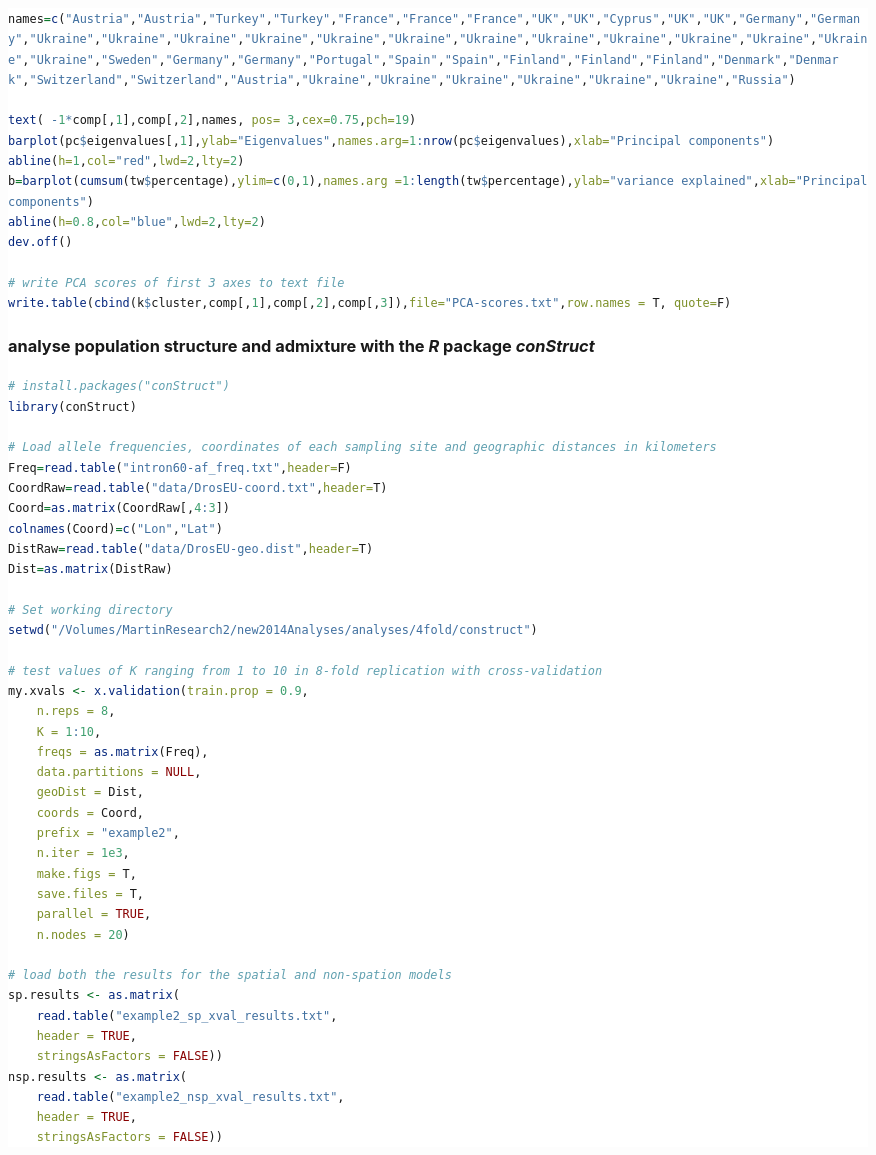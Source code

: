 ```R
names=c("Austria","Austria","Turkey","Turkey","France","France","France","UK","UK","Cyprus","UK","UK","Germany","Germany","Ukraine","Ukraine","Ukraine","Ukraine","Ukraine","Ukraine","Ukraine","Ukraine","Ukraine","Ukraine","Ukraine","Ukraine","Ukraine","Sweden","Germany","Germany","Portugal","Spain","Spain","Finland","Finland","Finland","Denmark","Denmark","Switzerland","Switzerland","Austria","Ukraine","Ukraine","Ukraine","Ukraine","Ukraine","Ukraine","Russia")

text( -1*comp[,1],comp[,2],names, pos= 3,cex=0.75,pch=19)
barplot(pc$eigenvalues[,1],ylab="Eigenvalues",names.arg=1:nrow(pc$eigenvalues),xlab="Principal components")
abline(h=1,col="red",lwd=2,lty=2)
b=barplot(cumsum(tw$percentage),ylim=c(0,1),names.arg =1:length(tw$percentage),ylab="variance explained",xlab="Principal components")
abline(h=0.8,col="blue",lwd=2,lty=2)
dev.off()

# write PCA scores of first 3 axes to text file
write.table(cbind(k$cluster,comp[,1],comp[,2],comp[,3]),file="PCA-scores.txt",row.names = T, quote=F)
```

### analyse population structure and admixture with the *R* package *conStruct*

```R
# install.packages("conStruct")
library(conStruct)

# Load allele frequencies, coordinates of each sampling site and geographic distances in kilometers
Freq=read.table("intron60-af_freq.txt",header=F)
CoordRaw=read.table("data/DrosEU-coord.txt",header=T)
Coord=as.matrix(CoordRaw[,4:3])
colnames(Coord)=c("Lon","Lat")
DistRaw=read.table("data/DrosEU-geo.dist",header=T)
Dist=as.matrix(DistRaw)

# Set working directory
setwd("/Volumes/MartinResearch2/new2014Analyses/analyses/4fold/construct")

# test values of K ranging from 1 to 10 in 8-fold replication with cross-validation
my.xvals <- x.validation(train.prop = 0.9,
    n.reps = 8,
    K = 1:10,
    freqs = as.matrix(Freq),
    data.partitions = NULL,
    geoDist = Dist,
    coords = Coord,
    prefix = "example2",
    n.iter = 1e3,
    make.figs = T,
    save.files = T,
    parallel = TRUE,
    n.nodes = 20)

# load both the results for the spatial and non-spation models
sp.results <- as.matrix(
    read.table("example2_sp_xval_results.txt",
    header = TRUE,
    stringsAsFactors = FALSE))
nsp.results <- as.matrix(
    read.table("example2_nsp_xval_results.txt",
    header = TRUE,
    stringsAsFactors = FALSE))

```
